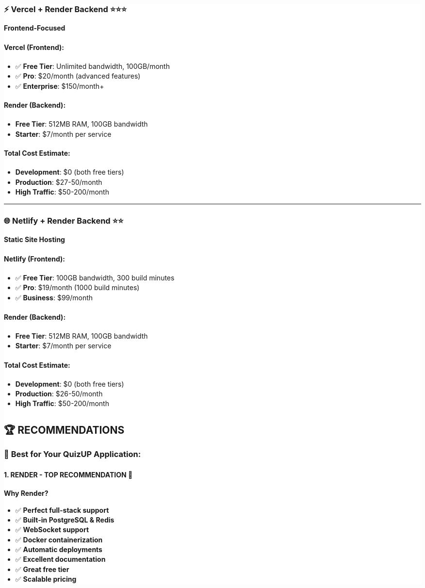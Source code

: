 
### ⚡ **Vercel + Render Backend** ⭐⭐⭐
**Frontend-Focused**

#### Vercel (Frontend):
- ✅ **Free Tier**: Unlimited bandwidth, 100GB/month
- ✅ **Pro**: $20/month (advanced features)
- ✅ **Enterprise**: $150/month+

#### Render (Backend):
- **Free Tier**: 512MB RAM, 100GB bandwidth
- **Starter**: $7/month per service

#### Total Cost Estimate:
- **Development**: $0 (both free tiers)
- **Production**: $27-50/month
- **High Traffic**: $50-200/month

---

### 🌐 **Netlify + Render Backend** ⭐⭐
**Static Site Hosting**

#### Netlify (Frontend):
- ✅ **Free Tier**: 100GB bandwidth, 300 build minutes
- ✅ **Pro**: $19/month (1000 build minutes)
- ✅ **Business**: $99/month

#### Render (Backend):
- **Free Tier**: 512MB RAM, 100GB bandwidth
- **Starter**: $7/month per service

#### Total Cost Estimate:
- **Development**: $0 (both free tiers)
- **Production**: $26-50/month
- **High Traffic**: $50-200/month

## 🏆 **RECOMMENDATIONS**

### 🎯 **Best for Your QuizUP Application:**

#### **1. RENDER** - **TOP RECOMMENDATION** 🥇
**Why Render?**
- ✅ **Perfect full-stack support**
- ✅ **Built-in PostgreSQL & Redis**
- ✅ **WebSocket support**
- ✅ **Docker containerization**
- ✅ **Automatic deployments**
- ✅ **Excellent documentation**
- ✅ **Great free tier**
- ✅ **Scalable pricing**
